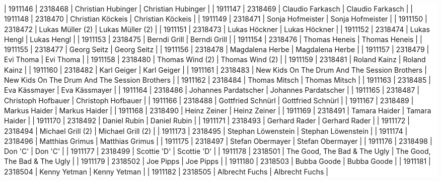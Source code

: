 | 1911146 | 2318468 | Christian Hubinger | Christian Hubinger |
| 1911147 | 2318469 | Claudio Farkasch | Claudio Farkasch |
| 1911148 | 2318470 | Christian Köckeis | Christian Köckeis |
| 1911149 | 2318471 | Sonja Hofmeister | Sonja Hofmeister |
| 1911150 | 2318472 | Lukas Müller (2) | Lukas Müller (2) |
| 1911151 | 2318473 | Lukas Höckner | Lukas Höckner |
| 1911152 | 2318474 | Lukas Hengl | Lukas Hengl |
| 1911153 | 2318475 | Berndi Grill | Berndi Grill |
| 1911154 | 2318476 | Thomas Heneis | Thomas Heneis |
| 1911155 | 2318477 | Georg Seitz | Georg Seitz |
| 1911156 | 2318478 | Magdalena Herbe | Magdalena Herbe |
| 1911157 | 2318479 | Evi Thoma | Evi Thoma |
| 1911158 | 2318480 | Thomas Wind (2) | Thomas Wind (2) |
| 1911159 | 2318481 | Roland Kainz | Roland Kainz |
| 1911160 | 2318482 | Karl Geiger | Karl Geiger |
| 1911161 | 2318483 | New Kids On The Drum And The Session Brothers | New Kids On The Drum And The Session Brothers |
| 1911162 | 2318484 | Thomas Mitsch | Thomas Mitsch |
| 1911163 | 2318485 | Eva Kässmayer | Eva Kässmayer |
| 1911164 | 2318486 | Johannes Pardatscher | Johannes Pardatscher |
| 1911165 | 2318487 | Christoph Hofbauer | Christoph Hofbauer |
| 1911166 | 2318488 | Gottfried Schnürl | Gottfried Schnürl |
| 1911167 | 2318489 | Markus Haider | Markus Haider |
| 1911168 | 2318490 | Heinz Zeiner | Heinz Zeiner |
| 1911169 | 2318491 | Tamara Haider | Tamara Haider |
| 1911170 | 2318492 | Daniel Rubin | Daniel Rubin |
| 1911171 | 2318493 | Gerhard Rader | Gerhard Rader |
| 1911172 | 2318494 | Michael Grill (2) | Michael Grill (2) |
| 1911173 | 2318495 | Stephan Löwenstein | Stephan Löwenstein |
| 1911174 | 2318496 | Matthias Grimus | Matthias Grimus |
| 1911175 | 2318497 | Stefan Obermayer | Stefan Obermayer |
| 1911176 | 2318498 | Don 'C' | Don 'C' |
| 1911177 | 2318499 | Scottie 'D' | Scottie 'D' |
| 1911178 | 2318501 | The Good, The Bad & The Ugly | The Good, The Bad & The Ugly |
| 1911179 | 2318502 | Joe Pipps | Joe Pipps |
| 1911180 | 2318503 | Bubba Goode | Bubba Goode |
| 1911181 | 2318504 | Kenny Yetman | Kenny Yetman |
| 1911182 | 2318505 | Albrecht Fuchs | Albrecht Fuchs |